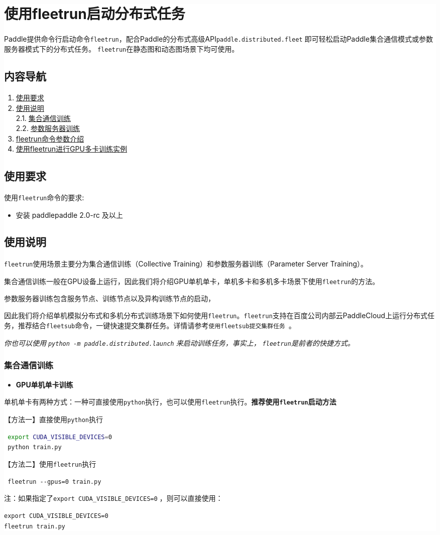 # 使用fleetrun启动分布式任务

Paddle提供命令行启动命令`fleetrun`，配合Paddle的分布式高级API`paddle.distributed.fleet`
即可轻松启动Paddle集合通信模式或参数服务器模式下的分布式任务。
`fleetrun`在静态图和动态图场景下均可使用。

## 内容导航
1. [使用要求](#requirement)
2. [使用说明](#guide)  
   2.1. [集合通信训练](#multigpu)  
   2.2. [参数服务器训练](#multicpu)  
3. [fleetrun命令参数介绍](#fleetrunargs)
4. [使用fleetrun进行GPU多卡训练实例](#multigpuexample)


## 使用要求 <a name="requirement"></a>
使用`fleetrun`命令的要求:

- 安装 paddlepaddle 2.0-rc 及以上

## 使用说明 <a name="guide"></a>

`fleetrun`使用场景主要分为集合通信训练（Collective Training）和参数服务器训练（Parameter Server Training）。

集合通信训练一般在GPU设备上运行，因此我们将介绍GPU单机单卡，单机多卡和多机多卡场景下使用`fleetrun`的方法。

参数服务器训练包含服务节点、训练节点以及异构训练节点的启动，

因此我们将介绍单机模拟分布式和多机分布式训练场景下如何使用`fleetrun`。`fleetrun`支持在百度公司内部云PaddleCloud上运行分布式任务，推荐结合`fleetsub`命令，一键快速提交集群任务。详情请参考`使用fleetsub提交集群任务 `。

*你也可以使用 `python -m paddle.distributed.launch` 来启动训练任务，事实上， `fleetrun`是前者的快捷方式。*

### 集合通信训练 <a name="multigpu"></a>
- **GPU单机单卡训练**

单机单卡有两种方式：一种可直接使用`python`执行，也可以使用`fleetrun`执行。**推荐使用`fleetrun`启动方法**

【方法一】直接使用`python`执行
```sh
 export CUDA_VISIBLE_DEVICES=0
 python train.py
```

【方法二】使用`fleetrun`执行
```
 fleetrun --gpus=0 train.py
```

注：如果指定了`export CUDA_VISIBLE_DEVICES=0` ，则可以直接使用：
```
export CUDA_VISIBLE_DEVICES=0
fleetrun train.py
```
